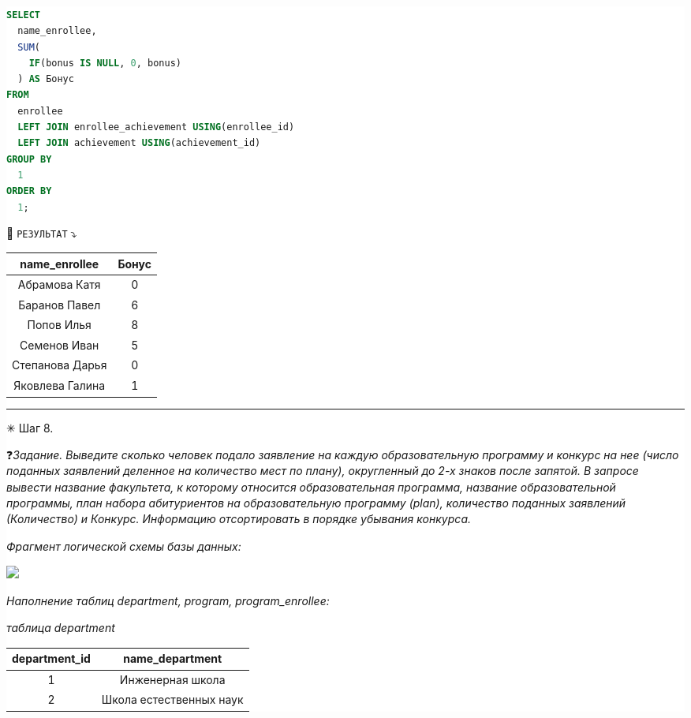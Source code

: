 ```sql
SELECT 
  name_enrollee, 
  SUM(
    IF(bonus IS NULL, 0, bonus)
  ) AS Бонус 
FROM 
  enrollee 
  LEFT JOIN enrollee_achievement USING(enrollee_id) 
  LEFT JOIN achievement USING(achievement_id) 
GROUP BY 
  1 
ORDER BY 
  1;
```

🔎 `РЕЗУЛЬТАТ` ⤵️

| name_enrollee   | Бонус |
|:---------------:|:---------------:|
| Абрамова Катя   | 0     |
| Баранов Павел   | 6     |
| Попов Илья      | 8     |
| Семенов Иван    | 5     |
| Степанова Дарья | 0     |
| Яковлева Галина | 1     |

---

✳ Шаг 8. 

❓*Задание. Выведите сколько человек подало заявление на каждую образовательную программу и конкурс на нее (число поданных заявлений деленное на количество мест по плану), округленный до 2-х знаков после запятой. В запросе вывести название факультета, к которому относится образовательная программа, название образовательной программы, план набора абитуриентов на образовательную программу (plan), количество поданных заявлений (Количество) и Конкурс. Информацию отсортировать в порядке убывания конкурса.*

*Фрагмент логической схемы базы данных:*

![](https://ucarecdn.com/232b551a-2fbc-435e-85e1-513a8bea6043/)

*Наполнение таблиц department, program, program_enrollee:*

*таблица department*

| department_id | name_department         |
|:---------------:|:---------------:|
| 1             | Инженерная школа        |
| 2             | Школа естественных наук |
